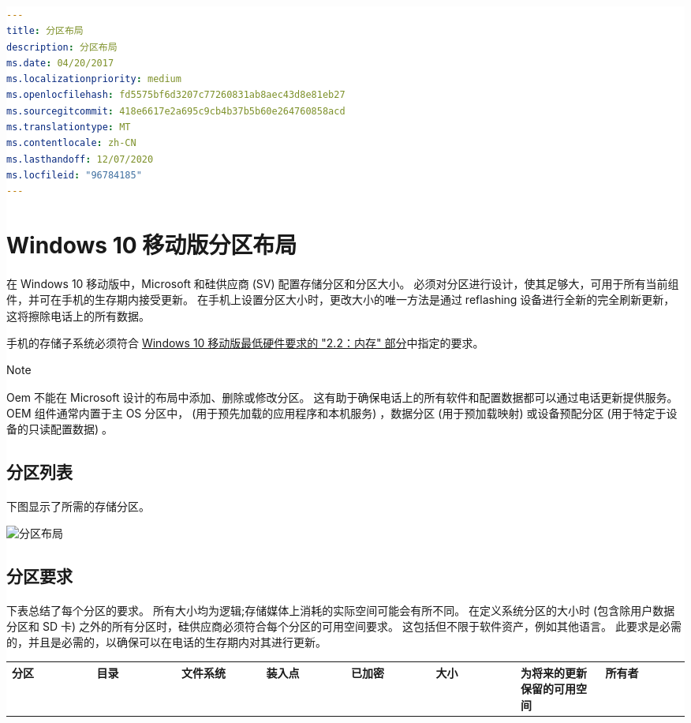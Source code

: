 ```yaml
---
title: 分区布局
description: 分区布局
ms.date: 04/20/2017
ms.localizationpriority: medium
ms.openlocfilehash: fd5575bf6d3207c77260831ab8aec43d8e81eb27
ms.sourcegitcommit: 418e6617e2a695c9cb4b37b5b60e264760858acd
ms.translationtype: MT
ms.contentlocale: zh-CN
ms.lasthandoff: 12/07/2020
ms.locfileid: "96784185"
---
```

# <a name="windows-10-mobile-partition-layout"></a>Windows 10 移动版分区布局

在 Windows 10 移动版中，Microsoft 和硅供应商 (SV) 配置存储分区和分区大小。 必须对分区进行设计，使其足够大，可用于所有当前组件，并可在手机的生存期内接受更新。 在手机上设置分区大小时，更改大小的唯一方法是通过 reflashing 设备进行全新的完全刷新更新，这将擦除电话上的所有数据。

手机的存储子系统必须符合 [Windows 10 移动版最低硬件要求的 "2.2：内存" 部分](/windows-hardware/design/minimum/minimum-hardware-requirements-overview#section_2.0_-_minimum_hardware_requirements_for_windows_10_mobile)中指定的要求。

> [!NOTE]
> Oem 不能在 Microsoft 设计的布局中添加、删除或修改分区。 这有助于确保电话上的所有软件和配置数据都可以通过电话更新提供服务。 OEM 组件通常内置于主 OS 分区中， (用于预先加载的应用程序和本机服务) ，数据分区 (用于预加载映射) 或设备预配分区 (用于特定于设备的只读配置数据) 。

## <a name="partition-list"></a>分区列表

下图显示了所需的存储分区。

![分区布局](images/oem-bringup-partitionlayout.png)

## <a name="partition-requirements"></a>分区要求

下表总结了每个分区的要求。 所有大小均为逻辑;存储媒体上消耗的实际空间可能会有所不同。 在定义系统分区的大小时 (包含除用户数据分区和 SD 卡) 之外的所有分区时，硅供应商必须符合每个分区的可用空间要求。 这包括但不限于软件资产，例如其他语言。 此要求是必需的，并且是必需的，以确保可以在电话的生存期内对其进行更新。

<table>
<colgroup>
<col width="12%" />
<col width="12%" />
<col width="12%" />
<col width="12%" />
<col width="12%" />
<col width="12%" />
<col width="12%" />
<col width="12%" />
</colgroup>
<thead>
<tr class="header">
<th align="left">分区</th>
<th align="left">目录</th>
<th align="left">文件系统</th>
<th align="left">装入点</th>
<th align="left">已加密</th>
<th align="left">大小</th>
<th align="left">为将来的更新保留的可用空间</th>
<th align="left">所有者</th>
</tr>
</thead>
<tbody>
<tr class="odd">